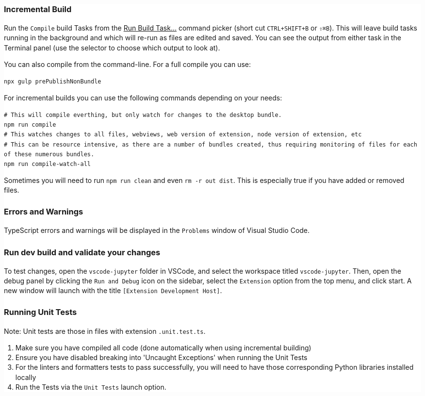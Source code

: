 ### Incremental Build

Run the `Compile` build Tasks from the
[Run Build Task...](https://code.visualstudio.com/docs/editor/tasks) command
picker (short cut `CTRL+SHIFT+B` or `⇧⌘B`). This will leave build tasks running
in the background and which will re-run as files are edited and saved. You can
see the output from either task in the Terminal panel (use the selector to
choose which output to look at).

You can also compile from the command-line. For a full compile you can use:

```shell
npx gulp prePublishNonBundle
```

For incremental builds you can use the following commands depending on your
needs:

```shell
# This will compile everthing, but only watch for changes to the desktop bundle.
npm run compile
# This watches changes to all files, webviews, web version of extension, node version of extension, etc
# This can be resource intensive, as there are a number of bundles created, thus requiring monitoring of files for each of these numerous bundles.
npm run compile-watch-all
```

Sometimes you will need to run `npm run clean` and even `rm -r out dist`. This
is especially true if you have added or removed files.

### Errors and Warnings

TypeScript errors and warnings will be displayed in the `Problems` window of
Visual Studio Code.

### Run dev build and validate your changes

To test changes, open the `vscode-jupyter` folder in VSCode, and select the
workspace titled `vscode-jupyter`. Then, open the debug panel by clicking the
`Run and Debug` icon on the sidebar, select the `Extension` option from the top
menu, and click start. A new window will launch with the title
`[Extension Development Host]`.

### Running Unit Tests

Note: Unit tests are those in files with extension `.unit.test.ts`.

1. Make sure you have compiled all code (done automatically when using
   incremental building)
1. Ensure you have disabled breaking into 'Uncaught Exceptions' when running the
   Unit Tests
1. For the linters and formatters tests to pass successfully, you will need to
   have those corresponding Python libraries installed locally
1. Run the Tests via the `Unit Tests` launch option.
